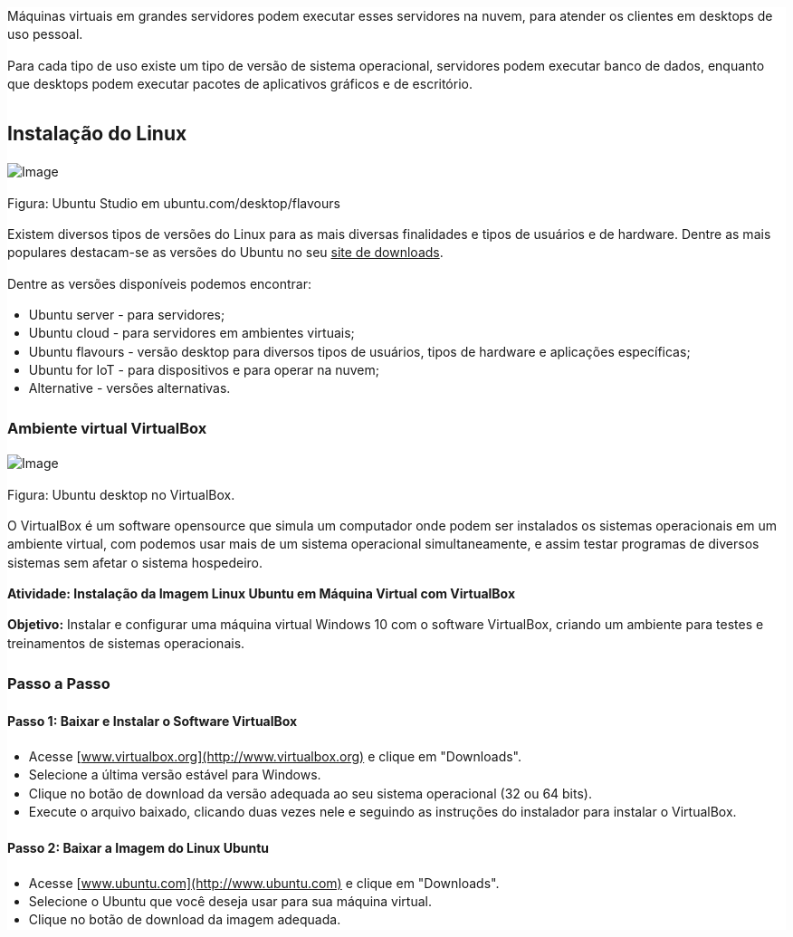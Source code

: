 Máquinas virtuais em grandes servidores podem executar esses servidores na nuvem, para atender os clientes em desktops de uso pessoal.  

Para cada tipo de uso existe um tipo de versão de sistema operacional, servidores podem executar banco de dados, enquanto que desktops podem executar pacotes de aplicativos gráficos e de escritório.

## Instalação do Linux

![Image](https://user-images.githubusercontent.com/45495068/184766973-b6a375e8-da79-4af9-ae2f-8caff191286b.png)

Figura: Ubuntu Studio em ubuntu.com/desktop/flavours

Existem diversos tipos de versões do Linux para as mais diversas finalidades e tipos de usuários e de hardware. Dentre as mais populares destacam-se as versões do Ubuntu no seu [site de downloads](https://ubuntu.com/download).

Dentre as versões disponíveis podemos encontrar:

- Ubuntu server - para servidores;
- Ubuntu cloud - para servidores em ambientes virtuais;
- Ubuntu flavours - versão desktop para diversos tipos de usuários, tipos de hardware e aplicações específicas;
- Ubuntu for IoT - para dispositivos e para operar na nuvem;
- Alternative - versões alternativas.

### Ambiente virtual VirtualBox

![Image](https://user-images.githubusercontent.com/45495068/184765998-04438bde-a369-41fd-bf6b-17bc72171b3e.png)

Figura: Ubuntu desktop no VirtualBox.

O VirtualBox é um software opensource que simula um computador onde podem ser instalados os sistemas operacionais em um ambiente virtual, com podemos usar mais de um sistema operacional simultaneamente, e assim testar programas de diversos sistemas sem afetar o sistema hospedeiro.

**Atividade: Instalação da Imagem Linux Ubuntu em Máquina Virtual com VirtualBox**

**Objetivo:** Instalar e configurar uma máquina virtual Windows 10 com o software VirtualBox, criando um ambiente para testes e treinamentos de sistemas operacionais.

### Passo a Passo

#### **Passo 1: Baixar e Instalar o Software VirtualBox**

- Acesse [www.virtualbox.org](http://www.virtualbox.org) e clique em "Downloads".
- Selecione a última versão estável para Windows.
- Clique no botão de download da versão adequada ao seu sistema operacional (32 ou 64 bits).
- Execute o arquivo baixado, clicando duas vezes nele e seguindo as instruções do instalador para instalar o VirtualBox.

#### **Passo 2: Baixar a Imagem do Linux Ubuntu**

- Acesse [www.ubuntu.com](http://www.ubuntu.com) e clique em "Downloads".
- Selecione o Ubuntu que você deseja usar para sua máquina virtual.
- Clique no botão de download da imagem adequada.
